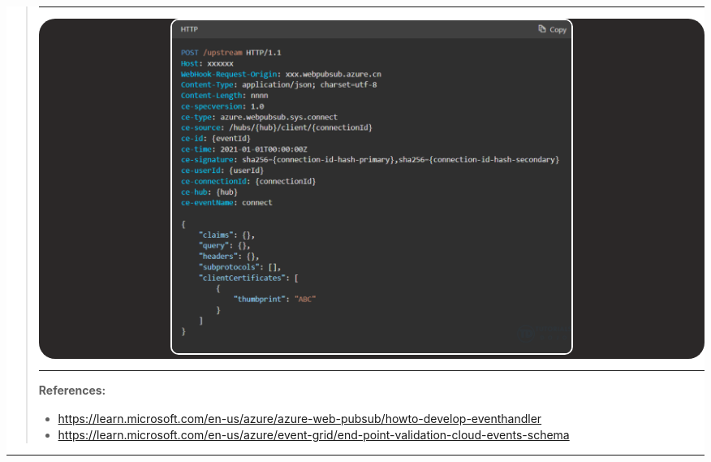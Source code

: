 >
> ---
>
> <div align="center" style="background-color: #2b2828ff; border-radius: 20px">
>   <img src="image/1.time-mode-diagnostic-test/1759370006060.png" alt="1759370006060" style="width: 60%; border-radius: 10px; border: 2px solid white;">
> </div>
>
> ---
>
> **References:**
>
> - <https://learn.microsoft.com/en-us/azure/azure-web-pubsub/howto-develop-eventhandler>
> - <https://learn.microsoft.com/en-us/azure/event-grid/end-point-validation-cloud-events-schema>

---
